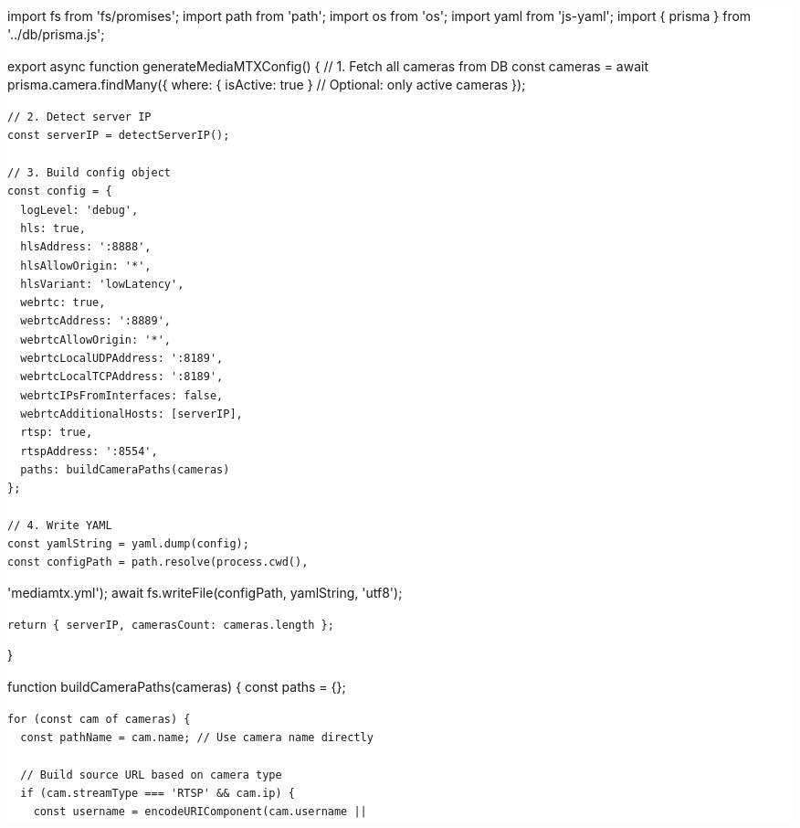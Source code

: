 import fs from 'fs/promises';
import path from 'path';
import os from 'os';
import yaml from 'js-yaml';
import { prisma } from '../db/prisma.js';

export async function generateMediaMTXConfig() {
// 1. Fetch all cameras from DB
const cameras = await prisma.camera.findMany({
where: { isActive: true } // Optional: only active
cameras
});

    // 2. Detect server IP
    const serverIP = detectServerIP();

    // 3. Build config object
    const config = {
      logLevel: 'debug',
      hls: true,
      hlsAddress: ':8888',
      hlsAllowOrigin: '*',
      hlsVariant: 'lowLatency',
      webrtc: true,
      webrtcAddress: ':8889',
      webrtcAllowOrigin: '*',
      webrtcLocalUDPAddress: ':8189',
      webrtcLocalTCPAddress: ':8189',
      webrtcIPsFromInterfaces: false,
      webrtcAdditionalHosts: [serverIP],
      rtsp: true,
      rtspAddress: ':8554',
      paths: buildCameraPaths(cameras)
    };

    // 4. Write YAML
    const yamlString = yaml.dump(config);
    const configPath = path.resolve(process.cwd(),

'mediamtx.yml');
await fs.writeFile(configPath, yamlString, 'utf8');

    return { serverIP, camerasCount: cameras.length };

}

function buildCameraPaths(cameras) {
const paths = {};

    for (const cam of cameras) {
      const pathName = cam.name; // Use camera name directly

      // Build source URL based on camera type
      if (cam.streamType === 'RTSP' && cam.ip) {
        const username = encodeURIComponent(cam.username ||

